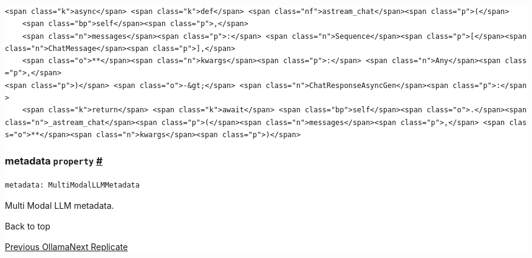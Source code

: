     <span class="k">async</span> <span class="k">def</span> <span class="nf">astream_chat</span><span class="p">(</span>
        <span class="bp">self</span><span class="p">,</span>
        <span class="n">messages</span><span class="p">:</span> <span class="n">Sequence</span><span class="p">[</span><span class="n">ChatMessage</span><span class="p">],</span>
        <span class="o">**</span><span class="n">kwargs</span><span class="p">:</span> <span class="n">Any</span><span class="p">,</span>
    <span class="p">)</span> <span class="o">-&gt;</span> <span class="n">ChatResponseAsyncGen</span><span class="p">:</span>
        <span class="k">return</span> <span class="k">await</span> <span class="bp">self</span><span class="o">.</span><span class="n">_astream_chat</span><span class="p">(</span><span class="n">messages</span><span class="p">,</span> <span class="o">**</span><span class="n">kwargs</span><span class="p">)</span>
</code></pre></div></td></tr></tbody></table>

### metadata `property` [#](https://docs.llamaindex.ai/en/stable/api_reference/multi_modal_llms/openai/#llama_index.multi_modal_llms.openai.OpenAIMultiModal.metadata "Permanent link")

```
metadata: MultiModalLLMMetadata
```

Multi Modal LLM metadata.

Back to top

[Previous Ollama](https://docs.llamaindex.ai/en/stable/api_reference/multi_modal_llms/ollama/)[Next Replicate](https://docs.llamaindex.ai/en/stable/api_reference/multi_modal_llms/replicate/)

